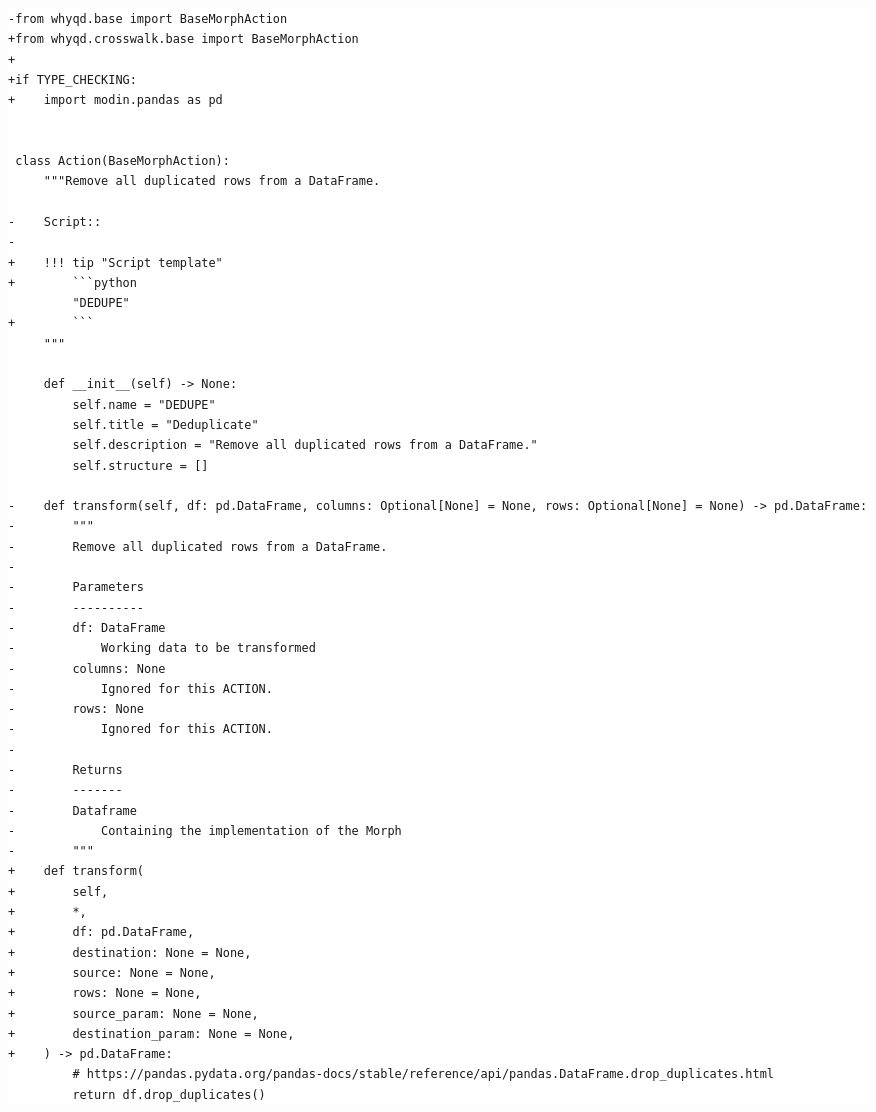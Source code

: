 ```
-from whyqd.base import BaseMorphAction
+from whyqd.crosswalk.base import BaseMorphAction
+
+if TYPE_CHECKING:
+    import modin.pandas as pd
 
 
 class Action(BaseMorphAction):
     """Remove all duplicated rows from a DataFrame.
 
-    Script::
-
+    !!! tip "Script template"
+        ```python
         "DEDUPE"
+        ```
     """
 
     def __init__(self) -> None:
         self.name = "DEDUPE"
         self.title = "Deduplicate"
         self.description = "Remove all duplicated rows from a DataFrame."
         self.structure = []
 
-    def transform(self, df: pd.DataFrame, columns: Optional[None] = None, rows: Optional[None] = None) -> pd.DataFrame:
-        """
-        Remove all duplicated rows from a DataFrame.
-
-        Parameters
-        ----------
-        df: DataFrame
-            Working data to be transformed
-        columns: None
-            Ignored for this ACTION.
-        rows: None
-            Ignored for this ACTION.
-
-        Returns
-        -------
-        Dataframe
-            Containing the implementation of the Morph
-        """
+    def transform(
+        self,
+        *,
+        df: pd.DataFrame,
+        destination: None = None,
+        source: None = None,
+        rows: None = None,
+        source_param: None = None,
+        destination_param: None = None,
+    ) -> pd.DataFrame:
         # https://pandas.pydata.org/pandas-docs/stable/reference/api/pandas.DataFrame.drop_duplicates.html
         return df.drop_duplicates()
```
